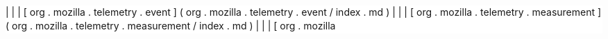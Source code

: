 |
|
|
[
org
.
mozilla
.
telemetry
.
event
]
(
org
.
mozilla
.
telemetry
.
event
/
index
.
md
)
|
|
|
[
org
.
mozilla
.
telemetry
.
measurement
]
(
org
.
mozilla
.
telemetry
.
measurement
/
index
.
md
)
|
|
|
[
org
.
mozilla
